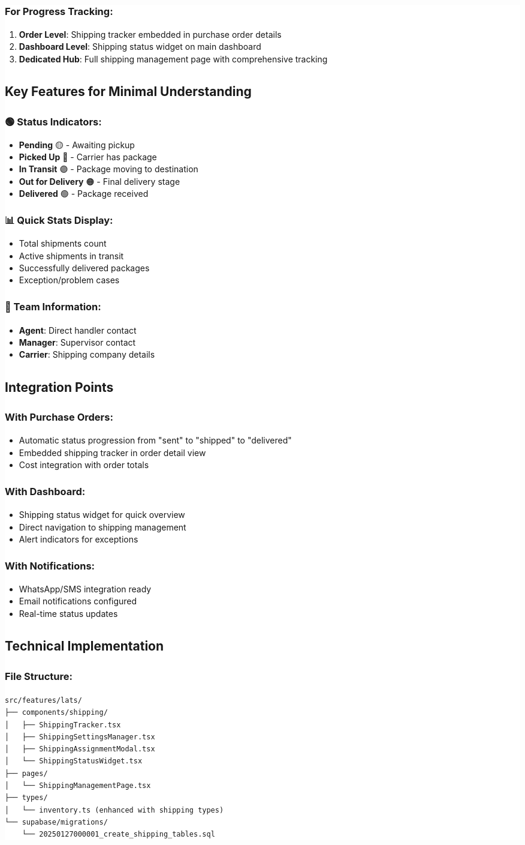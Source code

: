 ### For Progress Tracking:
1. **Order Level**: Shipping tracker embedded in purchase order details
2. **Dashboard Level**: Shipping status widget on main dashboard
3. **Dedicated Hub**: Full shipping management page with comprehensive tracking

## Key Features for Minimal Understanding

### 🟢 Status Indicators:
- **Pending** 🟡 - Awaiting pickup
- **Picked Up** 🔵 - Carrier has package
- **In Transit** 🟣 - Package moving to destination
- **Out for Delivery** 🟠 - Final delivery stage
- **Delivered** 🟢 - Package received

### 📊 Quick Stats Display:
- Total shipments count
- Active shipments in transit
- Successfully delivered packages
- Exception/problem cases

### 👤 Team Information:
- **Agent**: Direct handler contact
- **Manager**: Supervisor contact
- **Carrier**: Shipping company details

## Integration Points

### With Purchase Orders:
- Automatic status progression from "sent" to "shipped" to "delivered"
- Embedded shipping tracker in order detail view
- Cost integration with order totals

### With Dashboard:
- Shipping status widget for quick overview
- Direct navigation to shipping management
- Alert indicators for exceptions

### With Notifications:
- WhatsApp/SMS integration ready
- Email notifications configured
- Real-time status updates

## Technical Implementation

### File Structure:
```
src/features/lats/
├── components/shipping/
│   ├── ShippingTracker.tsx
│   ├── ShippingSettingsManager.tsx
│   ├── ShippingAssignmentModal.tsx
│   └── ShippingStatusWidget.tsx
├── pages/
│   └── ShippingManagementPage.tsx
├── types/
│   └── inventory.ts (enhanced with shipping types)
└── supabase/migrations/
    └── 20250127000001_create_shipping_tables.sql
```
